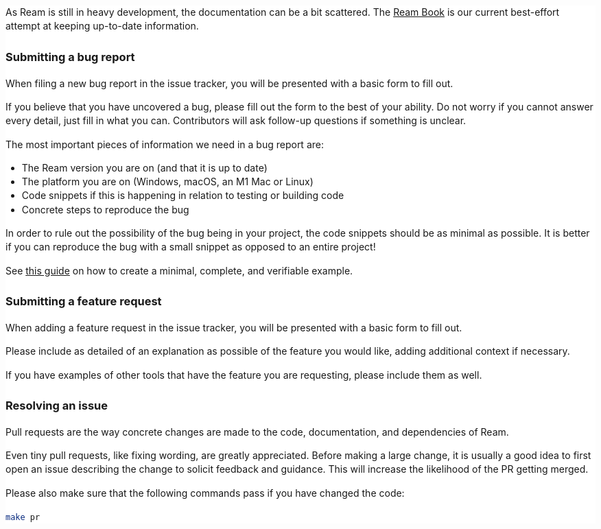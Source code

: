 As Ream is still in heavy development, the documentation can be a bit scattered. The [Ream Book][ream-book] is our
current best-effort attempt at keeping up-to-date information.

### Submitting a bug report

When filing a new bug report in the issue tracker, you will be presented with a basic form to fill out.

If you believe that you have uncovered a bug, please fill out the form to the best of your ability. Do not worry if you
cannot answer every detail, just fill in what you can. Contributors will ask follow-up questions if something is
unclear.

The most important pieces of information we need in a bug report are:

- The Ream version you are on (and that it is up to date)
- The platform you are on (Windows, macOS, an M1 Mac or Linux)
- Code snippets if this is happening in relation to testing or building code
- Concrete steps to reproduce the bug

In order to rule out the possibility of the bug being in your project, the code snippets should be as minimal as
possible. It is better if you can reproduce the bug with a small snippet as opposed to an entire project!

See [this guide][mcve] on how to create a minimal, complete, and verifiable example.

### Submitting a feature request

When adding a feature request in the issue tracker, you will be presented with a basic form to fill out.

Please include as detailed of an explanation as possible of the feature you would like, adding additional context if
necessary.

If you have examples of other tools that have the feature you are requesting, please include them as well.

### Resolving an issue

Pull requests are the way concrete changes are made to the code, documentation, and dependencies of Ream.

Even tiny pull requests, like fixing wording, are greatly appreciated. Before making a large change, it is usually a
good idea to first open an issue describing the change to solicit feedback and guidance. This will increase the
likelihood of the PR getting merged.

Please also make sure that the following commands pass if you have changed the code:

```sh
make pr
```


[rust-coc]: https://github.com/rust-lang/rust/blob/master/CODE_OF_CONDUCT.md
[coc-header]: #code-of-conduct
[ream-tg]: https://t.me/ReamLabs
[ream-book]: https://github.com/ReamLabs/ream/tree/master/book
[mcve]: https://stackoverflow.com/help/mcve
[hiding-a-comment]: https://help.github.com/articles/managing-disruptive-comments/#hiding-a-comment
[reth-contributing]: https://github.com/paradigmxyz/reth/blob/main/CONTRIBUTING.md